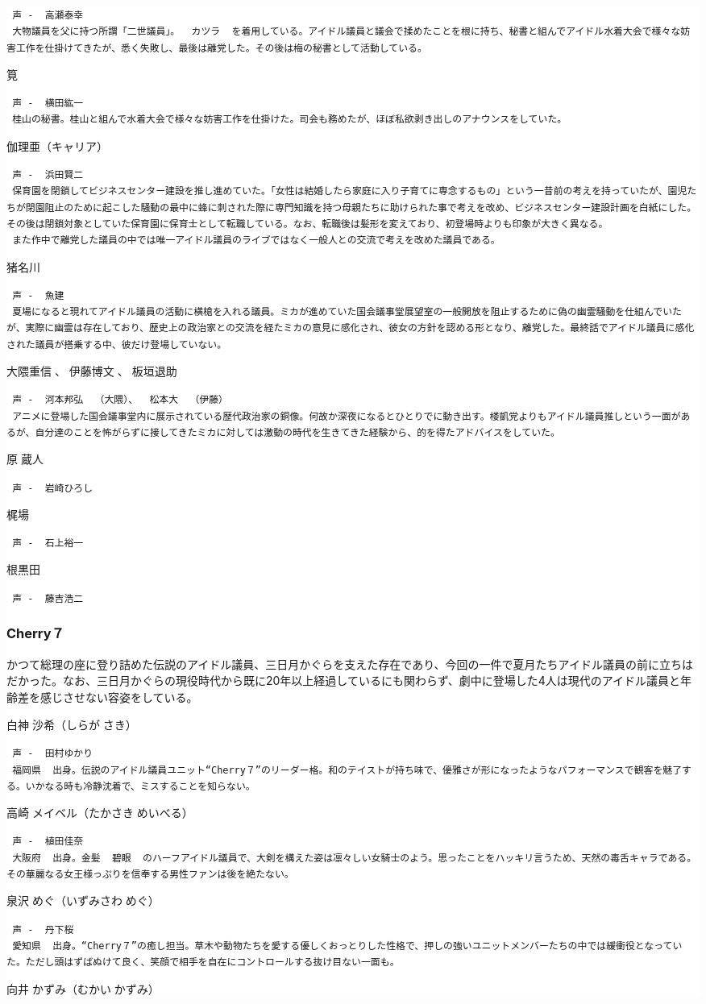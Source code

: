      声 -  高瀬泰幸 
     大物議員を父に持つ所謂「二世議員」。  カツラ  を着用している。アイドル議員と議会で揉めたことを根に持ち、秘書と組んでアイドル水着大会で様々な妨害工作を仕掛けてきたが、悉く失敗し、最後は離党した。その後は梅の秘書として活動している。 
筧

     声 -  横田紘一 
     桂山の秘書。桂山と組んで水着大会で様々な妨害工作を仕掛けた。司会も務めたが、ほぼ私欲剥き出しのアナウンスをしていた。 
伽理亜（キャリア）

     声 -  浜田賢二 
     保育園を閉鎖してビジネスセンター建設を推し進めていた。「女性は結婚したら家庭に入り子育てに専念するもの」という一昔前の考えを持っていたが、園児たちが閉園阻止のために起こした騒動の最中に蜂に刺された際に専門知識を持つ母親たちに助けられた事で考えを改め、ビジネスセンター建設計画を白紙にした。その後は閉鎖対象としていた保育園に保育士として転職している。なお、転職後は髪形を変えており、初登場時よりも印象が大きく異なる。 
     また作中で離党した議員の中では唯一アイドル議員のライブではなく一般人との交流で考えを改めた議員である。 
猪名川

     声 -  魚建 
     夏場になると現れてアイドル議員の活動に横槍を入れる議員。ミカが進めていた国会議事堂展望室の一般開放を阻止するために偽の幽霊騒動を仕組んでいたが、実際に幽霊は存在しており、歴史上の政治家との交流を経たミカの意見に感化され、彼女の方針を認める形となり、離党した。最終話でアイドル議員に感化された議員が搭乗する中、彼だけ登場していない。 
大隈重信  、  伊藤博文  、  板垣退助

     声 -  河本邦弘  （大隈）、  松本大  （伊藤） 
     アニメに登場した国会議事堂内に展示されている歴代政治家の銅像。何故か深夜になるとひとりでに動き出す。楼凱党よりもアイドル議員推しという一面があるが、自分達のことを怖がらずに接してきたミカに対しては激動の時代を生きてきた経験から、的を得たアドバイスをしていた。 
原 蔵人

     声 -  岩崎ひろし 
梶場

     声 -  石上裕一 
根黒田

     声 -  藤吉浩二 

###  Cherry７



かつて総理の座に登り詰めた伝説のアイドル議員、三日月かぐらを支えた存在であり、今回の一件で夏月たちアイドル議員の前に立ちはだかった。なお、三日月かぐらの現役時代から既に20年以上経過しているにも関わらず、劇中に登場した4人は現代のアイドル議員と年齢差を感じさせない容姿をしている。

白神 沙希（しらが さき）

     声 -  田村ゆかり 
     福岡県  出身。伝説のアイドル議員ユニット“Cherry７”のリーダー格。和のテイストが持ち味で、優雅さが形になったようなパフォーマンスで観客を魅了する。いかなる時も冷静沈着で、ミスすることを知らない。 
高崎 メイベル（たかさき めいべる）

     声 -  植田佳奈 
     大阪府  出身。金髪  碧眼  のハーフアイドル議員で、大剣を構えた姿は凛々しい女騎士のよう。思ったことをハッキリ言うため、天然の毒舌キャラである。その華麗なる女王様っぷりを信奉する男性ファンは後を絶たない。 
泉沢 めぐ（いずみさわ めぐ）

     声 -  丹下桜 
     愛知県  出身。“Cherry７”の癒し担当。草木や動物たちを愛する優しくおっとりした性格で、押しの強いユニットメンバーたちの中では緩衝役となっていた。ただし頭はずばぬけて良く、笑顔で相手を自在にコントロールする抜け目ない一面も。 
向井 かずみ（むかい かずみ）
